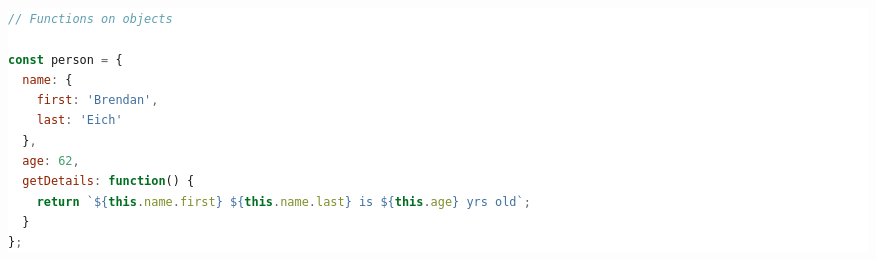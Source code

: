 ```js
// Functions on objects

const person = {
  name: {
    first: 'Brendan',
    last: 'Eich'
  },
  age: 62,
  getDetails: function() {
    return `${this.name.first} ${this.name.last} is ${this.age} yrs old`;
  }
};


```
